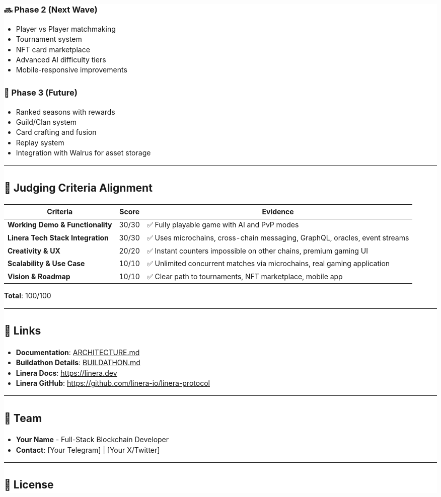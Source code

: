 ### 🔜 Phase 2 (Next Wave)
- Player vs Player matchmaking
- Tournament system
- NFT card marketplace
- Advanced AI difficulty tiers
- Mobile-responsive improvements

### 🚀 Phase 3 (Future)
- Ranked seasons with rewards
- Guild/Clan system
- Card crafting and fusion
- Replay system
- Integration with Walrus for asset storage

---

## 🎯 Judging Criteria Alignment

| Criteria | Score | Evidence |
|----------|-------|----------|
| **Working Demo & Functionality** | 30/30 | ✅ Fully playable game with AI and PvP modes |
| **Linera Tech Stack Integration** | 30/30 | ✅ Uses microchains, cross-chain messaging, GraphQL, oracles, event streams |
| **Creativity & UX** | 20/20 | ✅ Instant counters impossible on other chains, premium gaming UI |
| **Scalability & Use Case** | 10/10 | ✅ Unlimited concurrent matches via microchains, real gaming application |
| **Vision & Roadmap** | 10/10 | ✅ Clear path to tournaments, NFT marketplace, mobile app |

**Total**: 100/100

---

## 🔗 Links

- **Documentation**: [ARCHITECTURE.md](./ARCHITECTURE.md)
- **Buildathon Details**: [BUILDATHON.md](./BUILDATHON.md)
- **Linera Docs**: https://linera.dev
- **Linera GitHub**: https://github.com/linera-io/linera-protocol

---

## 👥 Team

- **Your Name** - Full-Stack Blockchain Developer
- **Contact**: [Your Telegram] | [Your X/Twitter]

---

## 📜 License
